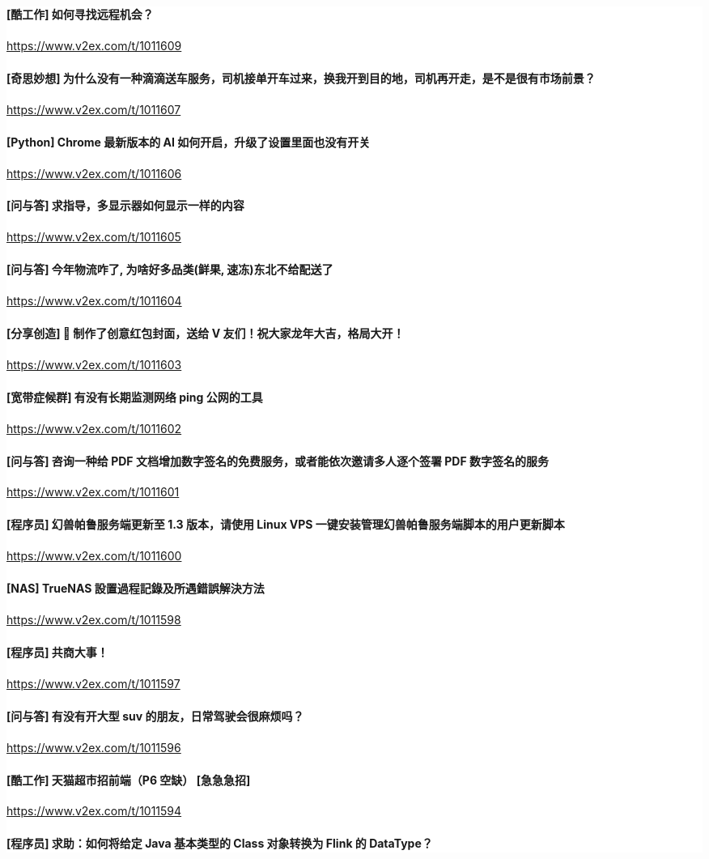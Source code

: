#### \[酷工作\] 如何寻找远程机会？

https://www.v2ex.com/t/1011609

#### \[奇思妙想\] 为什么没有一种滴滴送车服务，司机接单开车过来，换我开到目的地，司机再开走，是不是很有市场前景？

https://www.v2ex.com/t/1011607

#### \[Python\] Chrome 最新版本的 AI 如何开启，升级了设置里面也没有开关

https://www.v2ex.com/t/1011606

#### \[问与答\] 求指导，多显示器如何显示一样的内容

https://www.v2ex.com/t/1011605

#### \[问与答\] 今年物流咋了, 为啥好多品类(鲜果, 速冻)东北不给配送了

https://www.v2ex.com/t/1011604

#### \[分享创造\] 🧧 制作了创意红包封面，送给 V 友们！祝大家龙年大吉，格局大开！

https://www.v2ex.com/t/1011603

#### \[宽带症候群\] 有没有长期监测网络 ping 公网的工具

https://www.v2ex.com/t/1011602

#### \[问与答\] 咨询一种给 PDF 文档增加数字签名的免费服务，或者能依次邀请多人逐个签署 PDF 数字签名的服务

https://www.v2ex.com/t/1011601

#### \[程序员\] 幻兽帕鲁服务端更新至 1.3 版本，请使用 Linux VPS 一键安装管理幻兽帕鲁服务端脚本的用户更新脚本

https://www.v2ex.com/t/1011600

#### \[NAS\] TrueNAS 設置過程記錄及所遇錯誤解決方法

https://www.v2ex.com/t/1011598

#### \[程序员\] 共商大事！

https://www.v2ex.com/t/1011597

#### \[问与答\] 有没有开大型 suv 的朋友，日常驾驶会很麻烦吗？

https://www.v2ex.com/t/1011596

#### \[酷工作\] 天猫超市招前端（P6 空缺） \[急急急招\]

https://www.v2ex.com/t/1011594

#### \[程序员\] 求助：如何将给定 Java 基本类型的 Class 对象转换为 Flink 的 DataType？
